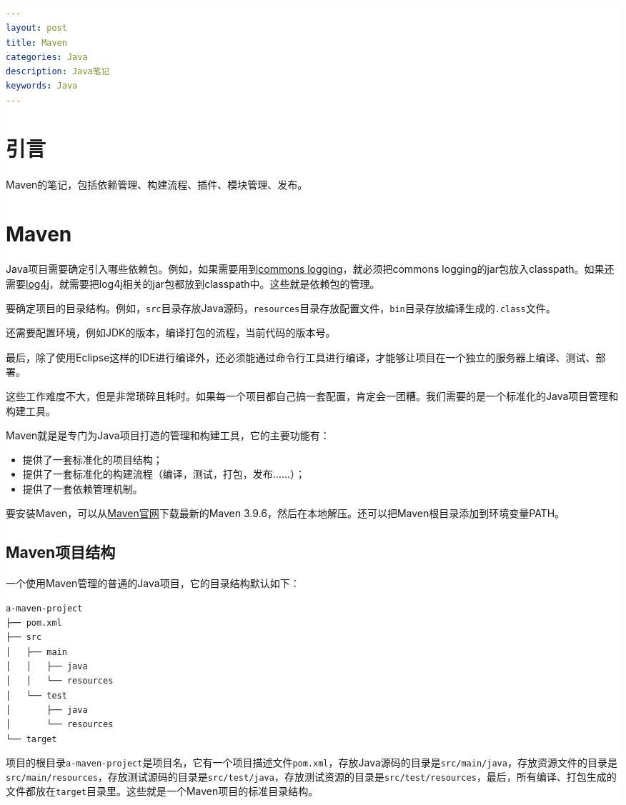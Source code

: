 ```yaml
---
layout: post
title: Maven
categories: Java
description: Java笔记
keywords: Java
---
```

# 引言
Maven的笔记，包括依赖管理、构建流程、插件、模块管理、发布。


# Maven

Java项目需要确定引入哪些依赖包。例如，如果需要用到[commons logging](https://commons.apache.org/proper/commons-logging/)，就必须把commons logging的jar包放入classpath。如果还需要[log4j](https://logging.apache.org/log4j/)，就需要把log4j相关的jar包都放到classpath中。这些就是依赖包的管理。

要确定项目的目录结构。例如，`src`目录存放Java源码，`resources`目录存放配置文件，`bin`目录存放编译生成的`.class`文件。

还需要配置环境，例如JDK的版本，编译打包的流程，当前代码的版本号。

最后，除了使用Eclipse这样的IDE进行编译外，还必须能通过命令行工具进行编译，才能够让项目在一个独立的服务器上编译、测试、部署。

这些工作难度不大，但是非常琐碎且耗时。如果每一个项目都自己搞一套配置，肯定会一团糟。我们需要的是一个标准化的Java项目管理和构建工具。

Maven就是是专门为Java项目打造的管理和构建工具，它的主要功能有：

- 提供了一套标准化的项目结构；
- 提供了一套标准化的构建流程（编译，测试，打包，发布……）；
- 提供了一套依赖管理机制。

要安装Maven，可以从[Maven官网](https://maven.apache.org/)下载最新的Maven 3.9.6，然后在本地解压。还可以把Maven根目录添加到环境变量PATH。

## Maven项目结构

一个使用Maven管理的普通的Java项目，它的目录结构默认如下：

```ascii
a-maven-project
├── pom.xml
├── src
│   ├── main
│   │   ├── java
│   │   └── resources
│   └── test
│       ├── java
│       └── resources
└── target
```

项目的根目录`a-maven-project`是项目名，它有一个项目描述文件`pom.xml`，存放Java源码的目录是`src/main/java`，存放资源文件的目录是`src/main/resources`，存放测试源码的目录是`src/test/java`，存放测试资源的目录是`src/test/resources`，最后，所有编译、打包生成的文件都放在`target`目录里。这些就是一个Maven项目的标准目录结构。
